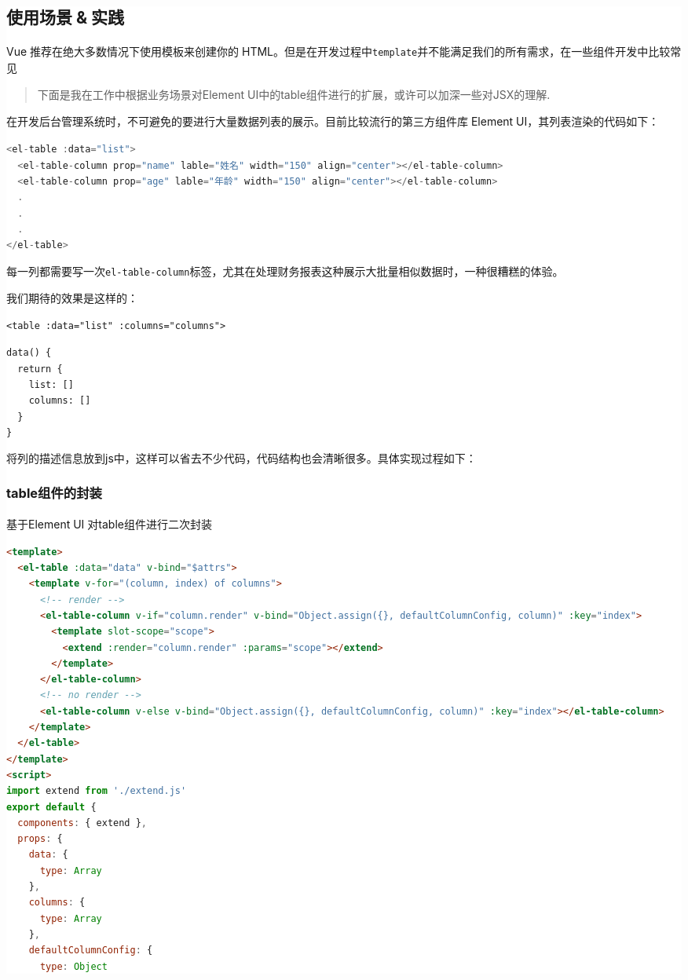 ## 使用场景 & 实践
Vue 推荐在绝大多数情况下使用模板来创建你的 HTML。但是在开发过程中`template`并不能满足我们的所有需求，在一些组件开发中比较常见

> 下面是我在工作中根据业务场景对Element UI中的table组件进行的扩展，或许可以加深一些对JSX的理解.


在开发后台管理系统时，不可避免的要进行大量数据列表的展示。目前比较流行的第三方组件库 Element UI，其列表渲染的代码如下：
```javascript
<el-table :data="list">
  <el-table-column prop="name" lable="姓名" width="150" align="center"></el-table-column>
  <el-table-column prop="age" lable="年龄" width="150" align="center"></el-table-column>
  .
  .
  .
</el-table>
```
每一列都需要写一次`el-table-column`标签，尤其在处理财务报表这种展示大批量相似数据时，一种很糟糕的体验。

我们期待的效果是这样的：
```
<table :data="list" :columns="columns">
```
```
data() {
  return {
    list: []
    columns: []
  }
}
```
将列的描述信息放到js中，这样可以省去不少代码，代码结构也会清晰很多。具体实现过程如下：

### table组件的封装  


基于Element UI 对table组件进行二次封装
```html
<template>
  <el-table :data="data" v-bind="$attrs">
    <template v-for="(column, index) of columns">
      <!-- render -->
      <el-table-column v-if="column.render" v-bind="Object.assign({}, defaultColumnConfig, column)" :key="index">
        <template slot-scope="scope">
          <extend :render="column.render" :params="scope"></extend>
        </template>
      </el-table-column>
      <!-- no render -->
      <el-table-column v-else v-bind="Object.assign({}, defaultColumnConfig, column)" :key="index"></el-table-column>
    </template>
  </el-table>
</template>
<script>
import extend from './extend.js'
export default {
  components: { extend },
  props: {
    data: {
      type: Array
    },
    columns: {
      type: Array
    },
    defaultColumnConfig: {
      type: Object
```